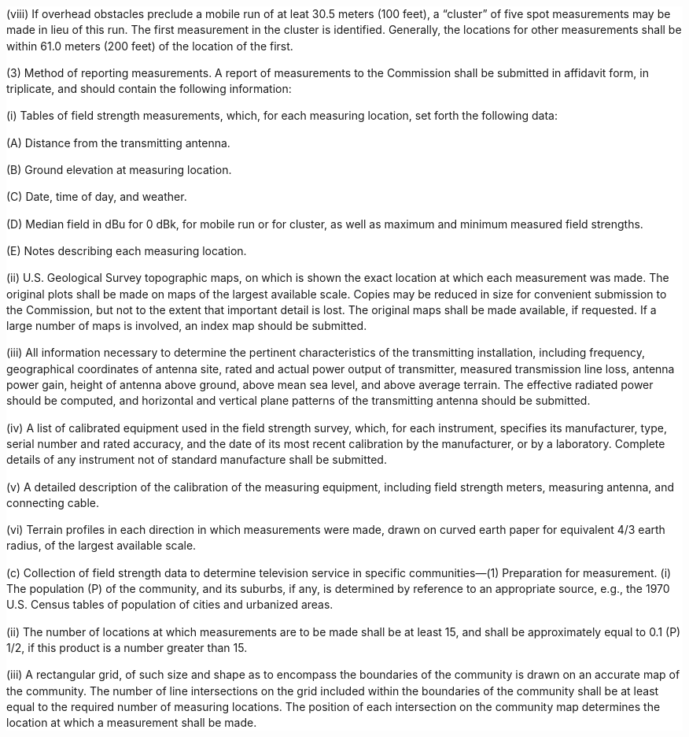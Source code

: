 (viii) If overhead obstacles preclude a mobile run of at leat 30.5 meters (100 feet), a “cluster” of five spot measurements may be made in lieu of this run. The first measurement in the cluster is identified. Generally, the locations for other measurements shall be within 61.0 meters (200 feet) of the location of the first.

(3) Method of reporting measurements. A report of measurements to the Commission shall be submitted in affidavit form, in triplicate, and should contain the following information:

(i) Tables of field strength measurements, which, for each measuring location, set forth the following data:

(A) Distance from the transmitting antenna.

(B) Ground elevation at measuring location.

(C) Date, time of day, and weather.

(D) Median field in dBu for 0 dBk, for mobile run or for cluster, as well as maximum and minimum measured field strengths.

(E) Notes describing each measuring location.

(ii) U.S. Geological Survey topographic maps, on which is shown the exact location at which each measurement was made. The original plots shall be made on maps of the largest available scale. Copies may be reduced in size for convenient submission to the Commission, but not to the extent that important detail is lost. The original maps shall be made available, if requested. If a large number of maps is involved, an index map should be submitted.

(iii) All information necessary to determine the pertinent characteristics of the transmitting installation, including frequency, geographical coordinates of antenna site, rated and actual power output of transmitter, measured transmission line loss, antenna power gain, height of antenna above ground, above mean sea level, and above average terrain. The effective radiated power should be computed, and horizontal and vertical plane patterns of the transmitting antenna should be submitted.

(iv) A list of calibrated equipment used in the field strength survey, which, for each instrument, specifies its manufacturer, type, serial number and rated accuracy, and the date of its most recent calibration by the manufacturer, or by a laboratory. Complete details of any instrument not of standard manufacture shall be submitted.

(v) A detailed description of the calibration of the measuring equipment, including field strength meters, measuring antenna, and connecting cable.

(vi) Terrain profiles in each direction in which measurements were made, drawn on curved earth paper for equivalent 4/3 earth radius, of the largest available scale.

(c) Collection of field strength data to determine television service in specific communities—(1) Preparation for measurement. (i) The population (P) of the community, and its suburbs, if any, is determined by reference to an appropriate source, e.g., the 1970 U.S. Census tables of population of cities and urbanized areas.

(ii) The number of locations at which measurements are to be made shall be at least 15, and shall be approximately equal to 0.1 (P) 1/2, if this product is a number greater than 15.

(iii) A rectangular grid, of such size and shape as to encompass the boundaries of the community is drawn on an accurate map of the community. The number of line intersections on the grid included within the boundaries of the community shall be at least equal to the required number of measuring locations. The position of each intersection on the community map determines the location at which a measurement shall be made.
